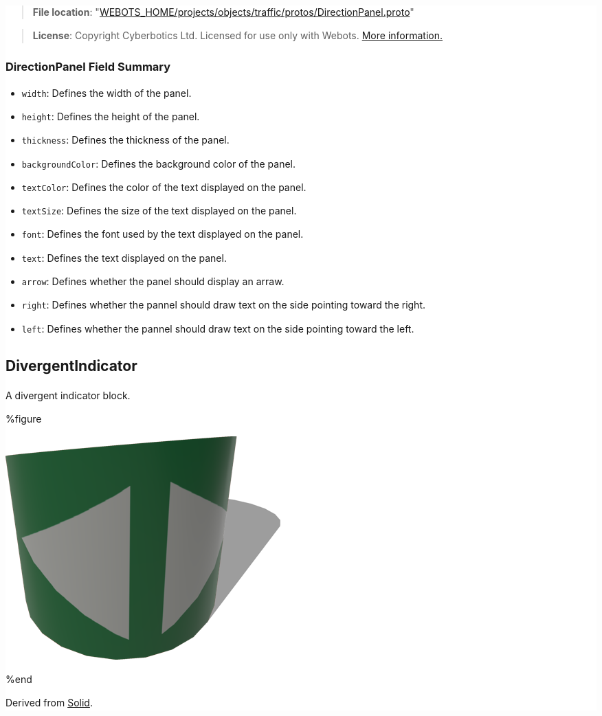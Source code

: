 > **File location**: "[WEBOTS\_HOME/projects/objects/traffic/protos/DirectionPanel.proto](https://github.com/omichel/webots/tree/master/projects/objects/traffic/protos/DirectionPanel.proto)"

> **License**: Copyright Cyberbotics Ltd. Licensed for use only with Webots.
[More information.](https://cyberbotics.com/webots_assets_license)

### DirectionPanel Field Summary

- `width`: Defines the width of the panel.

- `height`: Defines the height of the panel.

- `thickness`: Defines the thickness of the panel.

- `backgroundColor`: Defines the background color of the panel.

- `textColor`: Defines the color of the text displayed on the panel.

- `textSize`: Defines the size of the text displayed on the panel.

- `font`: Defines the font used by the text displayed on the panel.

- `text`: Defines the text displayed on the panel.

- `arrow`: Defines whether the panel should display an arraw.

- `right`: Defines whether the pannel should draw text on the side pointing toward the right.

- `left`: Defines whether the pannel should draw text on the side pointing toward the left.

## DivergentIndicator

A divergent indicator block.

%figure

![DivergentIndicator](images/objects/traffic/DivergentIndicator/model.thumbnail.png)

%end

Derived from [Solid](../reference/solid.md).
